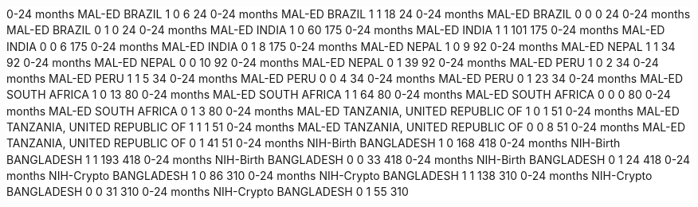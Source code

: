 0-24 months   MAL-ED           BRAZIL                         1                     0        6     24
0-24 months   MAL-ED           BRAZIL                         1                     1       18     24
0-24 months   MAL-ED           BRAZIL                         0                     0        0     24
0-24 months   MAL-ED           BRAZIL                         0                     1        0     24
0-24 months   MAL-ED           INDIA                          1                     0       60    175
0-24 months   MAL-ED           INDIA                          1                     1      101    175
0-24 months   MAL-ED           INDIA                          0                     0        6    175
0-24 months   MAL-ED           INDIA                          0                     1        8    175
0-24 months   MAL-ED           NEPAL                          1                     0        9     92
0-24 months   MAL-ED           NEPAL                          1                     1       34     92
0-24 months   MAL-ED           NEPAL                          0                     0       10     92
0-24 months   MAL-ED           NEPAL                          0                     1       39     92
0-24 months   MAL-ED           PERU                           1                     0        2     34
0-24 months   MAL-ED           PERU                           1                     1        5     34
0-24 months   MAL-ED           PERU                           0                     0        4     34
0-24 months   MAL-ED           PERU                           0                     1       23     34
0-24 months   MAL-ED           SOUTH AFRICA                   1                     0       13     80
0-24 months   MAL-ED           SOUTH AFRICA                   1                     1       64     80
0-24 months   MAL-ED           SOUTH AFRICA                   0                     0        0     80
0-24 months   MAL-ED           SOUTH AFRICA                   0                     1        3     80
0-24 months   MAL-ED           TANZANIA, UNITED REPUBLIC OF   1                     0        1     51
0-24 months   MAL-ED           TANZANIA, UNITED REPUBLIC OF   1                     1        1     51
0-24 months   MAL-ED           TANZANIA, UNITED REPUBLIC OF   0                     0        8     51
0-24 months   MAL-ED           TANZANIA, UNITED REPUBLIC OF   0                     1       41     51
0-24 months   NIH-Birth        BANGLADESH                     1                     0      168    418
0-24 months   NIH-Birth        BANGLADESH                     1                     1      193    418
0-24 months   NIH-Birth        BANGLADESH                     0                     0       33    418
0-24 months   NIH-Birth        BANGLADESH                     0                     1       24    418
0-24 months   NIH-Crypto       BANGLADESH                     1                     0       86    310
0-24 months   NIH-Crypto       BANGLADESH                     1                     1      138    310
0-24 months   NIH-Crypto       BANGLADESH                     0                     0       31    310
0-24 months   NIH-Crypto       BANGLADESH                     0                     1       55    310